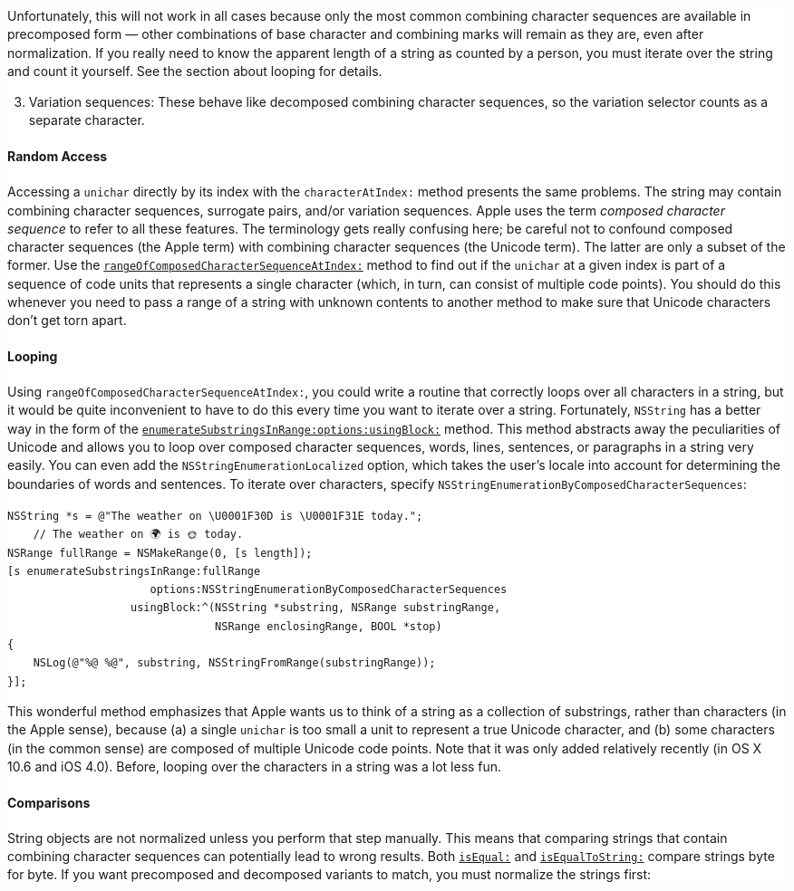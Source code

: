 Unfortunately, this will not work in all cases because only the most common combining character sequences are available in precomposed form — other combinations of base character and combining marks will remain as they are, even after normalization. If you really need to know the apparent length of a string as counted by a person, you must iterate over the string and count it yourself. See the section about looping for details.

  3. Variation sequences: These behave like decomposed combining character sequences, so the variation selector counts as a separate character.

#### Random Access

Accessing a `unichar` directly by its index with the `characterAtIndex:` method presents the same problems. The string may contain combining character sequences, surrogate pairs, and/or variation sequences. Apple uses the term _composed character sequence_ to refer to all these features. The terminology gets really confusing here; be careful not to confound composed character sequences (the Apple term) with combining character sequences (the Unicode term). The latter are only a subset of the former. Use the [`rangeOfComposedCharacterSequenceAtIndex:`][62] method to find out if the `unichar` at a given index is part of a sequence of code units that represents a single character (which, in turn, can consist of multiple code points). You should do this whenever you need to pass a range of a string with unknown contents to another method to make sure that Unicode characters don’t get torn apart.

#### Looping

Using `rangeOfComposedCharacterSequenceAtIndex:`, you could write a routine that correctly loops over all characters in a string, but it would be quite inconvenient to have to do this every time you want to iterate over a string. Fortunately, `NSString` has a better way in the form of the [`enumerateSubstringsInRange:options:usingBlock:`][63] method. This method abstracts away the peculiarities of Unicode and allows you to loop over composed character sequences, words, lines, sentences, or paragraphs in a string very easily. You can even add the `NSStringEnumerationLocalized` option, which takes the user’s locale into account for determining the boundaries of words and sentences. To iterate over characters, specify `NSStringEnumerationByComposedCharacterSequences`:


    NSString *s = @"The weather on \U0001F30D is \U0001F31E today.";
        // The weather on 🌍 is 🌞 today.
    NSRange fullRange = NSMakeRange(0, [s length]);
    [s enumerateSubstringsInRange:fullRange
                          options:NSStringEnumerationByComposedCharacterSequences
                       usingBlock:^(NSString *substring, NSRange substringRange,
                                    NSRange enclosingRange, BOOL *stop)
    {
        NSLog(@"%@ %@", substring, NSStringFromRange(substringRange));
    }];

This wonderful method emphasizes that Apple wants us to think of a string as a collection of substrings, rather than characters (in the Apple sense), because (a) a single `unichar` is too small a unit to represent a true Unicode character, and (b) some characters (in the common sense) are composed of multiple Unicode code points. Note that it was only added relatively recently (in OS X 10.6 and iOS 4.0). Before, looping over the characters in a string was a lot less fun.

#### Comparisons

String objects are not normalized unless you perform that step manually. This means that comparing strings that contain combining character sequences can potentially lead to wrong results. Both [`isEqual:`][64] and [`isEqualToString:`][65] compare strings byte for byte. If you want precomposed and decomposed variants to match, you must normalize the strings first:


   [1]: http://www.objc.io/about.html
   [2]: http://www.objc.io/contributors.html
   [3]: http://www.objc.io/subscribe.html
   [4]: http://www.objc.io/issue-9/index.html
   [5]: http://oleb.net
   [6]: http://en.wikipedia.org/wiki/Unicode
   [7]: http://www.cilinder.be/docs/next/NeXTStep/3.3/nd/Foundation/IntroFoundation.htmld/index.html
   [8]: http://blog.securemacprogramming.com/2013/10/happy-19th-birthday-cocoa/
   [9]: https://developer.apple.com/library/ios/documentation/cocoa/reference/foundation/Classes/NSString_Class/Reference/NSString.html
   [10]: http://en.wikipedia.org/wiki/Character_encoding
   [11]: http://en.wikipedia.org/wiki/ASCII
   [12]: http://www.i18nguy.com/unicode/codepages.html
   [13]: http://en.wikipedia.org/wiki/Endianness
   [14]: http://en.wikipedia.org/wiki/Variable-width_encoding
   [15]: http://www.unicode.org/history/summary.html
   [16]: http://www.unicode.org/standard/standard.html
   [17]: http://www.objc.io#fn%3A1
   [18]: http://en.wikipedia.org/wiki/Emoji
   [19]: http://www.unicode.org/charts/index.html
   [20]: http://www.objc.io/images/issue-9/os-x-character-viewer-emoji.png
   [21]: http://en.wikipedia.org/wiki/Han_unification
   [22]: http://en.wikipedia.org/wiki/Private_Use_Areas
   [23]: http://www.unicode.org/Public/MAPPINGS/VENDORS/APPLE/CORPCHAR.TXT
   [24]: http://www.unicode.org/faq/utf_bom.html#gen0
   [25]: http://www.objc.io#fn%3A2
   [26]: http://en.wikipedia.org/wiki/Plane_%28Unicode%29
   [27]: http://en.wikipedia.org/wiki/Precomposed_character
   [28]: http://en.wikipedia.org/wiki/Hangul
   [29]: http://en.wikipedia.org/wiki/Unicode_equivalence
   [30]: http://en.wikipedia.org/wiki/A_%28Cyrillic%29
   [31]: http://www.unicode.org/standard/where/#Duplicates
   [32]: http://en.wikipedia.org/wiki/Typographic_ligature
   [33]: http://en.wikipedia.org/wiki/Unicode_normalization#Normalization
   [34]: https://developer.apple.com/library/ios/documentation/cocoa/reference/foundation/classes/NSString_Class/Reference/NSString.html#//apple_ref/occ/instm/NSString/precomposedStringWithCanonicalMapping
   [35]: https://developer.apple.com/library/ios/documentation/cocoa/reference/foundation/classes/NSString_Class/Reference/NSString.html#//apple_ref/occ/instm/NSString/decomposedStringWithCanonicalMapping
   [36]: https://developer.apple.com/library/ios/documentation/cocoa/reference/foundation/classes/NSString_Class/Reference/NSString.html#//apple_ref/occ/instm/NSString/precomposedStringWithCompatibilityMapping
   [37]: https://developer.apple.com/library/ios/documentation/cocoa/reference/foundation/classes/NSString_Class/Reference/NSString.html#//apple_ref/occ/instm/NSString/decomposedStringWithCompatibilityMapping
   [38]: http://www.unicode.org/faq/normalization.html#2
   [39]: http://unicode.org/reports/tr15/
   [40]: http://en.wikipedia.org/wiki/Glyph
   [41]: http://en.wikipedia.org/wiki/Variant_form_%28Unicode%29
   [42]: http://unicode.org/Public/UCD/latest/ucd/StandardizedVariants.html
   [43]: http://www.unicode.org/ivd/
   [44]: http://en.wikipedia.org/wiki/UTF-32
   [45]: http://en.wikipedia.org/wiki/UTF-16
   [46]: http://en.wikipedia.org/wiki/Byte_Order_Mark
   [47]: http://en.wikipedia.org/wiki/ISO/IEC_8859-1
   [48]: http://www.objc.io#fn%3A3
   [49]: http://en.wikipedia.org/wiki/UTF-8
   [50]: http://www.objc.io#fn%3A4
   [51]: http://www.cl.cam.ac.uk/~mgk25/ucs/utf-8-history.txt
   [52]: http://www.objc.io#fn%3A5
   [53]: https://developer.apple.com/library/ios/documentation/CoreFoundation/Conceptual/CFStrings/Articles/UnicodeBasis.html
   [54]: https://developer.apple.com/library/ios/documentation/cocoa/reference/foundation/classes/NSString_Class/Reference/NSString.html#//apple_ref/doc/uid/20000154-SW40
   [55]: https://developer.apple.com/library/ios/documentation/cocoa/reference/foundation/classes/NSString_Class/Reference/NSString.html#//apple_ref/occ/instm/NSString/characterAtIndex:
   [56]: https://developer.apple.com/library/ios/documentation/cocoa/reference/foundation/classes/NSString_Class/Reference/NSString.html#//apple_ref/occ/instm/NSString/length
   [57]: https://developer.apple.com/library/ios/documentation/Cocoa/Conceptual/Strings/Articles/stringsClusters.html
   [58]: https://developer.apple.com/library/ios/documentation/CoreFoundation/Conceptual/CFStrings/Articles/StringStorage.html
   [59]: http://www.opensource.apple.com/source/CF/CF-855.11/CFString.c
   [60]: http://c0x.coding-guidelines.com/6.4.3.html
   [61]: https://developer.apple.com/library/ios/documentation/Cocoa/Conceptual/Strings/Articles/formatSpecifiers.html
   [62]: https://developer.apple.com/library/ios/documentation/cocoa/reference/foundation/classes/NSString_Class/Reference/NSString.html#//apple_ref/occ/instm/NSString/rangeOfComposedCharacterSequenceAtIndex:
   [63]: https://developer.apple.com/library/ios/documentation/cocoa/reference/foundation/classes/NSString_Class/Reference/NSString.html#//apple_ref/occ/instm/NSString/enumerateSubstringsInRange:options:usingBlock:
   [64]: https://developer.apple.com/library/ios/documentation/Cocoa/Reference/Foundation/Protocols/NSObject_Protocol/Reference/NSObject.html#//apple_ref/occ/intfm/NSObject/isEqual:
   [65]: https://developer.apple.com/library/ios/documentation/cocoa/reference/foundation/classes/NSString_Class/Reference/NSString.html#//apple_ref/occ/instm/NSString/isEqualToString:
   [66]: https://developer.apple.com/library/ios/documentation/cocoa/reference/foundation/classes/NSString_Class/Reference/NSString.html#//apple_ref/occ/instm/NSString/compare:
   [67]: https://developer.apple.com/library/ios/documentation/cocoa/reference/foundation/classes/NSString_Class/Reference/NSString.html#//apple_ref/occ/instm/NSString/localizedCompare:
   [68]: https://developer.apple.com/library/ios/documentation/cocoa/reference/foundation/classes/NSString_Class/Reference/NSString.html#//apple_ref/occ/instm/NSString/compare:options:
   [69]: https://developer.apple.com/library/ios/documentation/cocoa/reference/foundation/classes/NSString_Class/Reference/NSString.html#//apple_ref/occ/instm/NSString/initWithData:encoding:
   [70]: https://developer.apple.com/library/ios/documentation/cocoa/reference/foundation/classes/NSString_Class/Reference/NSString.html#//apple_ref/occ/instm/NSString/initWithContentsOfURL:encoding:error:
   [71]: https://developer.apple.com/library/mac/documentation/Cocoa/Conceptual/Strings/Articles/readingFiles.html#//apple_ref/doc/uid/TP40003459-SW4
   [72]: https://developer.apple.com/library/ios/documentation/cocoa/reference/foundation/classes/NSString_Class/Reference/NSString.html#//apple_ref/occ/instm/NSString/writeToURL:atomically:encoding:error:
   [73]: http://nshipster.com/extended-file-attributes/
   [74]: http://meta.wikimedia.org/wiki/List_of_Wikipedias
   [75]: http://www.joelonsoftware.com/articles/Unicode.html
   [76]: https://twitter.com/RossT
   [77]: https://vimeo.com/86030221
   [78]: http://nsconference.com
   [79]: http://www.unicode.org
   [80]: http://www.unicode.org/faq/
   [81]: http://www.unicode.org/standard/supported.html
   [82]: http://www.unicode.org/standard/unsupported.html
   [83]: http://www.objc.io#fnref%3A1
   [84]: http://www.objc.io#fnref%3A2
   [85]: http://www.objc.io#fnref%3A3
   [86]: http://oleb.net/blog/2012/09/utf-8/
   [87]: http://www.objc.io#fnref%3A4
   [88]: http://www.objc.io#fnref%3A5
   [89]: http://www.objc.io/issue-9
   [90]: http://www.objc.io/privacy.html
